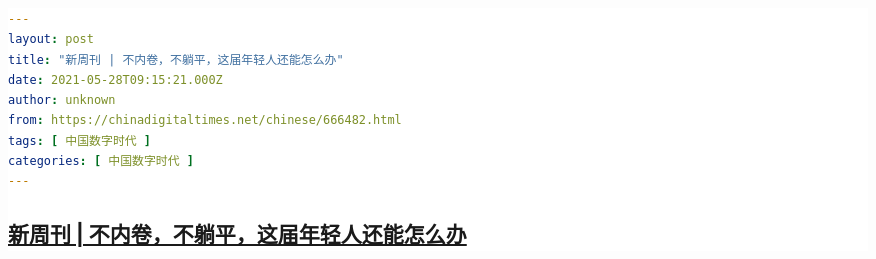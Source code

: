 ```yaml
---
layout: post
title: "新周刊 | 不内卷，不躺平，这届年轻人还能怎么办"
date: 2021-05-28T09:15:21.000Z
author: unknown
from: https://chinadigitaltimes.net/chinese/666482.html
tags: [ 中国数字时代 ]
categories: [ 中国数字时代 ]
---
```


[新周刊 | 不内卷，不躺平，这届年轻人还能怎么办](https://chinadigitaltimes.net/chinese/666482.html)
------

<div>